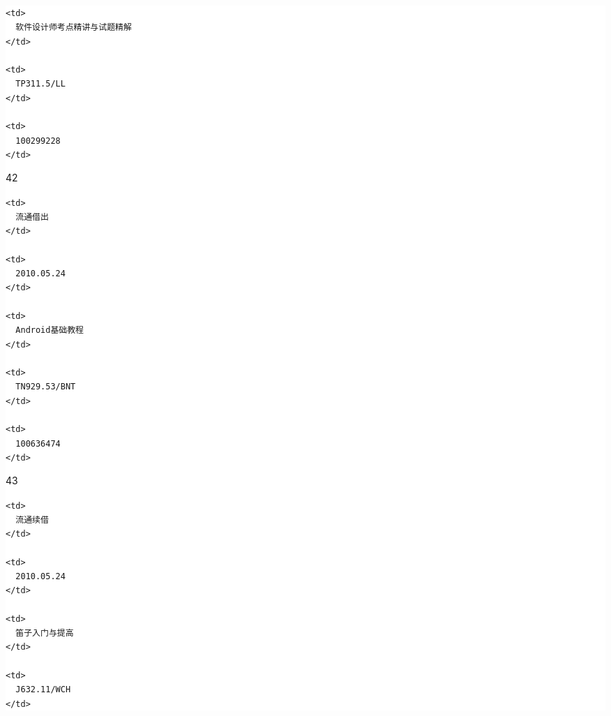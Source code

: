     <td>
      软件设计师考点精讲与试题精解
    </td>
    
    <td>
      TP311.5/LL
    </td>
    
    <td>
      100299228
    </td>
  </tr>
  
  <tr>
    <td>
      42
    </td>
    
    <td>
      流通借出
    </td>
    
    <td>
      2010.05.24
    </td>
    
    <td>
      Android基础教程
    </td>
    
    <td>
      TN929.53/BNT
    </td>
    
    <td>
      100636474
    </td>
  </tr>
  
  <tr>
    <td>
      43
    </td>
    
    <td>
      流通续借
    </td>
    
    <td>
      2010.05.24
    </td>
    
    <td>
      笛子入门与提高
    </td>
    
    <td>
      J632.11/WCH
    </td>
    